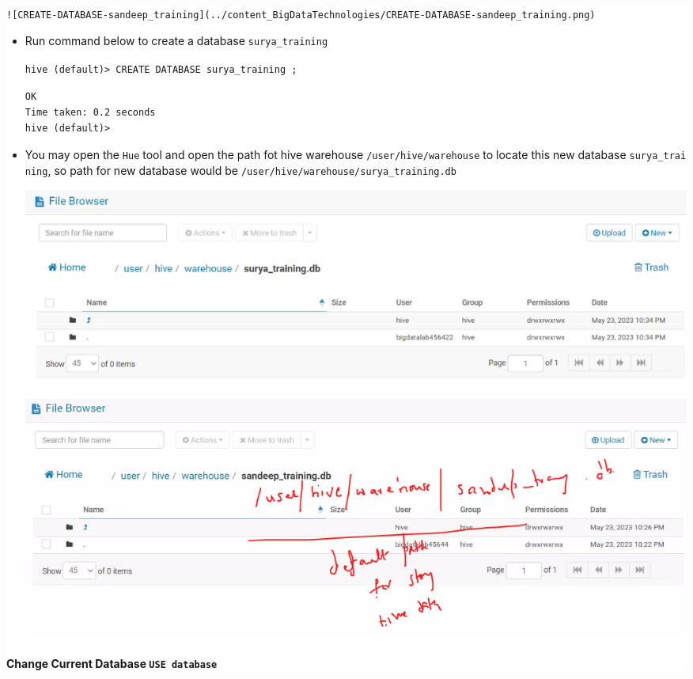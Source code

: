     ![CREATE-DATABASE-sandeep_training](../content_BigDataTechnologies/CREATE-DATABASE-sandeep_training.png)

- Run command below to create a database `surya_training`

    ```hive
    hive (default)> CREATE DATABASE surya_training ;
    ```

    ```console
    OK
    Time taken: 0.2 seconds
    hive (default)> 
    ```

- You may open the `Hue` tool and open the path fot hive warehouse `/user/hive/warehouse` to locate this new database `surya_training`, so path for new database would be `/user/hive/warehouse/surya_training.db`

    ![Hue-_user_hive_warehouse_surya_training_db](../content_BigDataTechnologies/Hue-_user_hive_warehouse_surya_training_db.png)

    ![Hue-_user_hive_warehouse_sandeep_training_db_annotation](../content_BigDataTechnologies/Hue-_user_hive_warehouse_sandeep_training_db_annotation.png)

#### Change Current Database `USE database`
